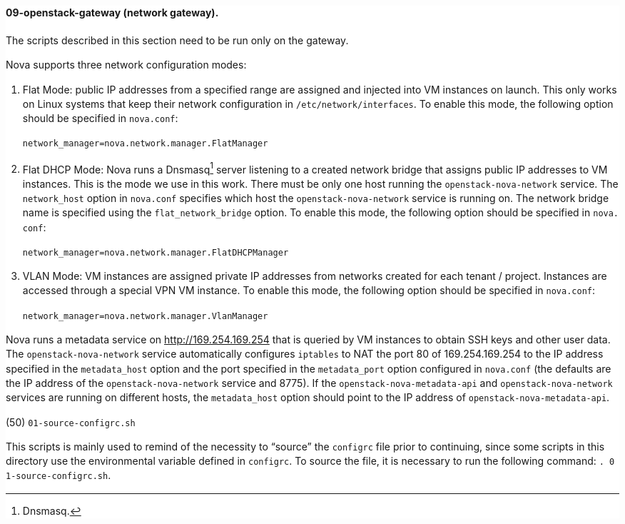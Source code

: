 #### 09-openstack-gateway (network gateway).

The scripts described in this section need to be run only on the
gateway.

Nova supports three network configuration modes:

1.  Flat Mode: public IP addresses from a specified range are assigned
    and injected into VM instances on launch. This only works on Linux
    systems that keep their network configuration in
    `/etc/network/interfaces`. To enable this mode, the following option
    should be specified in `nova.conf`:

    ~~~~ {.Bash}
    network_manager=nova.network.manager.FlatManager
    ~~~~

2.  Flat DHCP Mode: Nova runs a Dnsmasq[^27] server listening to a
    created network bridge that assigns public IP addresses to VM
    instances. This is the mode we use in this work. There must be only
    one host running the `openstack-nova-network` service. The
    `network_host` option in `nova.conf` specifies which host the
    `openstack-nova-network` service is running on. The network bridge
    name is specified using the `flat_network_bridge` option. To enable
    this mode, the following option should be specified in `nova.conf`:

    ~~~~ {.Bash}
    network_manager=nova.network.manager.FlatDHCPManager
    ~~~~

3.  VLAN Mode: VM instances are assigned private IP addresses from
    networks created for each tenant / project. Instances are accessed
    through a special VPN VM instance. To enable this mode, the
    following option should be specified in `nova.conf`:

    ~~~~ {.Bash}
    network_manager=nova.network.manager.VlanManager
    ~~~~

Nova runs a metadata service on http://169.254.169.254 that is queried
by VM instances to obtain SSH keys and other user data. The
`openstack-nova-network` service automatically configures `iptables` to
NAT the port 80 of 169.254.169.254 to the IP address specified in the
`metadata_host` option and the port specified in the `metadata_port`
option configured in `nova.conf` (the defaults are the IP address of the
`openstack-nova-network` service and 8775). If the
`openstack-nova-metadata-api` and `openstack-nova-network` services are
running on different hosts, the `metadata_host` option should point to
the IP address of `openstack-nova-metadata-api`.

(50) `01-source-configrc.sh`

This scripts is mainly used to remind of the necessity to “source” the
`configrc` file prior to continuing, since some scripts in this
directory use the environmental variable defined in `configrc`. To
source the file, it is necessary to run the following command:
`. 01-source-configrc.sh`.


[^1]: Amazon EC2.
[^2]: Google Compute Engine.
[^3]: Google App Engine.
[^4]: Microsoft Azure.
[^5]: Salesforce.com.
[^6]: Amazon Web Services Marketplace.
[^7]: The project repository.
[^8]: CentOS. [http://centos.org/](http://centos.org/).
[^9]: GlusterFS. [http://gluster.org/](http://gluster.org/).
[^10]: KVM. [http://www.linux-kvm.org/](http://www.linux-kvm.org/).
[^11]: OpenStack. [http://openstack.org/](http://openstack.org/).
[^12]: The OpenStack Foundation.
[^13]: Libvirt. [http://libvirt.org/](http://libvirt.org/).
[^14]: [Http://devstack.org/](http://devstack.org/).
[^15]: Http://docs.openstack.org/trunk/openstack-compute/admin/content/openstack-compute-deployment-tool-with-puppet.html.
[^16]: The project repository.
[^17]: XFS.
[^18]: Git. [http://git-scm.com/](http://git-scm.com/).
[^19]: SELinux.
[^20]: Libvirt. [http://libvirt.org/](http://libvirt.org/).
[^21]: The EPEL repository.
[^22]: The *keystone-init* project.
[^23]: YAML.
[^24]: CirrOS.
[^25]: Ubuntu Cloud Images.
[^26]: QEMU.
[^27]: Dnsmasq.
[^28]: OpenStack Compute Questions.